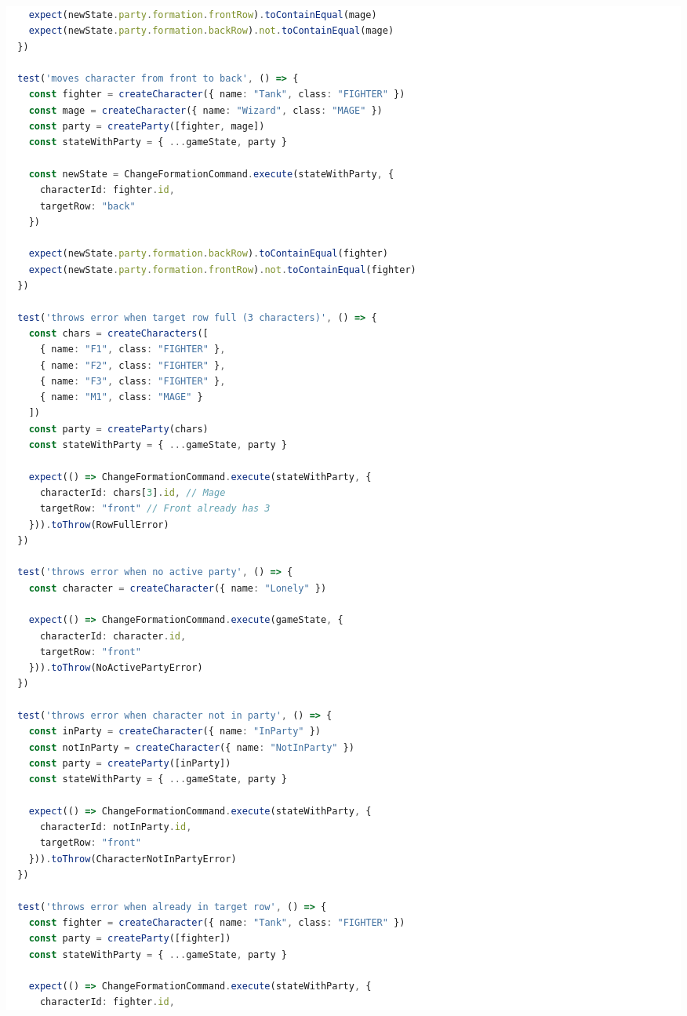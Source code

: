 ```typescript
    expect(newState.party.formation.frontRow).toContainEqual(mage)
    expect(newState.party.formation.backRow).not.toContainEqual(mage)
  })

  test('moves character from front to back', () => {
    const fighter = createCharacter({ name: "Tank", class: "FIGHTER" })
    const mage = createCharacter({ name: "Wizard", class: "MAGE" })
    const party = createParty([fighter, mage])
    const stateWithParty = { ...gameState, party }

    const newState = ChangeFormationCommand.execute(stateWithParty, {
      characterId: fighter.id,
      targetRow: "back"
    })

    expect(newState.party.formation.backRow).toContainEqual(fighter)
    expect(newState.party.formation.frontRow).not.toContainEqual(fighter)
  })

  test('throws error when target row full (3 characters)', () => {
    const chars = createCharacters([
      { name: "F1", class: "FIGHTER" },
      { name: "F2", class: "FIGHTER" },
      { name: "F3", class: "FIGHTER" },
      { name: "M1", class: "MAGE" }
    ])
    const party = createParty(chars)
    const stateWithParty = { ...gameState, party }

    expect(() => ChangeFormationCommand.execute(stateWithParty, {
      characterId: chars[3].id, // Mage
      targetRow: "front" // Front already has 3
    })).toThrow(RowFullError)
  })

  test('throws error when no active party', () => {
    const character = createCharacter({ name: "Lonely" })

    expect(() => ChangeFormationCommand.execute(gameState, {
      characterId: character.id,
      targetRow: "front"
    })).toThrow(NoActivePartyError)
  })

  test('throws error when character not in party', () => {
    const inParty = createCharacter({ name: "InParty" })
    const notInParty = createCharacter({ name: "NotInParty" })
    const party = createParty([inParty])
    const stateWithParty = { ...gameState, party }

    expect(() => ChangeFormationCommand.execute(stateWithParty, {
      characterId: notInParty.id,
      targetRow: "front"
    })).toThrow(CharacterNotInPartyError)
  })

  test('throws error when already in target row', () => {
    const fighter = createCharacter({ name: "Tank", class: "FIGHTER" })
    const party = createParty([fighter])
    const stateWithParty = { ...gameState, party }

    expect(() => ChangeFormationCommand.execute(stateWithParty, {
      characterId: fighter.id,
```